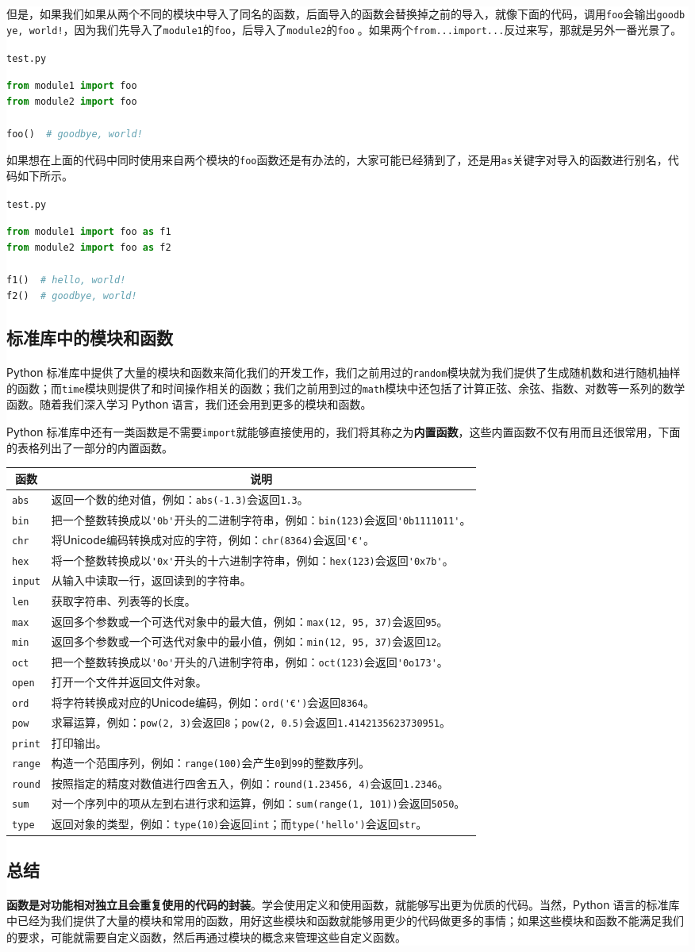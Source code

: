 但是，如果我们如果从两个不同的模块中导入了同名的函数，后面导入的函数会替换掉之前的导入，就像下面的代码，调用`foo`会输出`goodbye, world!`，因为我们先导入了`module1`的`foo`，后导入了`module2`的`foo` 。如果两个`from...import...`反过来写，那就是另外一番光景了。

`test.py`

```python
from module1 import foo
from module2 import foo

foo()  # goodbye, world!
```

如果想在上面的代码中同时使用来自两个模块的`foo`函数还是有办法的，大家可能已经猜到了，还是用`as`关键字对导入的函数进行别名，代码如下所示。

`test.py`

```python
from module1 import foo as f1
from module2 import foo as f2

f1()  # hello, world!
f2()  # goodbye, world!
```

## 标准库中的模块和函数

Python 标准库中提供了大量的模块和函数来简化我们的开发工作，我们之前用过的`random`模块就为我们提供了生成随机数和进行随机抽样的函数；而`time`模块则提供了和时间操作相关的函数；我们之前用到过的`math`模块中还包括了计算正弦、余弦、指数、对数等一系列的数学函数。随着我们深入学习 Python 语言，我们还会用到更多的模块和函数。

Python 标准库中还有一类函数是不需要`import`就能够直接使用的，我们将其称之为**内置函数**，这些内置函数不仅有用而且还很常用，下面的表格列出了一部分的内置函数。

| 函数    | 说明                                                         |
| ------- | ------------------------------------------------------------ |
| `abs`   | 返回一个数的绝对值，例如：`abs(-1.3)`会返回`1.3`。           |
| `bin`   | 把一个整数转换成以`'0b'`开头的二进制字符串，例如：`bin(123)`会返回`'0b1111011'`。 |
| `chr`   | 将Unicode编码转换成对应的字符，例如：`chr(8364)`会返回`'€'`。 |
| `hex`   | 将一个整数转换成以`'0x'`开头的十六进制字符串，例如：`hex(123)`会返回`'0x7b'`。 |
| `input` | 从输入中读取一行，返回读到的字符串。                         |
| `len`   | 获取字符串、列表等的长度。                                   |
| `max`   | 返回多个参数或一个可迭代对象中的最大值，例如：`max(12, 95, 37)`会返回`95`。 |
| `min`   | 返回多个参数或一个可迭代对象中的最小值，例如：`min(12, 95, 37)`会返回`12`。 |
| `oct`   | 把一个整数转换成以`'0o'`开头的八进制字符串，例如：`oct(123)`会返回`'0o173'`。 |
| `open`  | 打开一个文件并返回文件对象。                                 |
| `ord`   | 将字符转换成对应的Unicode编码，例如：`ord('€')`会返回`8364`。 |
| `pow`   | 求幂运算，例如：`pow(2, 3)`会返回`8`；`pow(2, 0.5)`会返回`1.4142135623730951`。 |
| `print` | 打印输出。                                                   |
| `range` | 构造一个范围序列，例如：`range(100)`会产生`0`到`99`的整数序列。 |
| `round` | 按照指定的精度对数值进行四舍五入，例如：`round(1.23456, 4)`会返回`1.2346`。 |
| `sum`   | 对一个序列中的项从左到右进行求和运算，例如：`sum(range(1, 101))`会返回`5050`。 |
| `type`  | 返回对象的类型，例如：`type(10)`会返回`int`；而`type('hello')`会返回`str`。 |

## 总结

**函数是对功能相对独立且会重复使用的代码的封装**。学会使用定义和使用函数，就能够写出更为优质的代码。当然，Python 语言的标准库中已经为我们提供了大量的模块和常用的函数，用好这些模块和函数就能够用更少的代码做更多的事情；如果这些模块和函数不能满足我们的要求，可能就需要自定义函数，然后再通过模块的概念来管理这些自定义函数。
